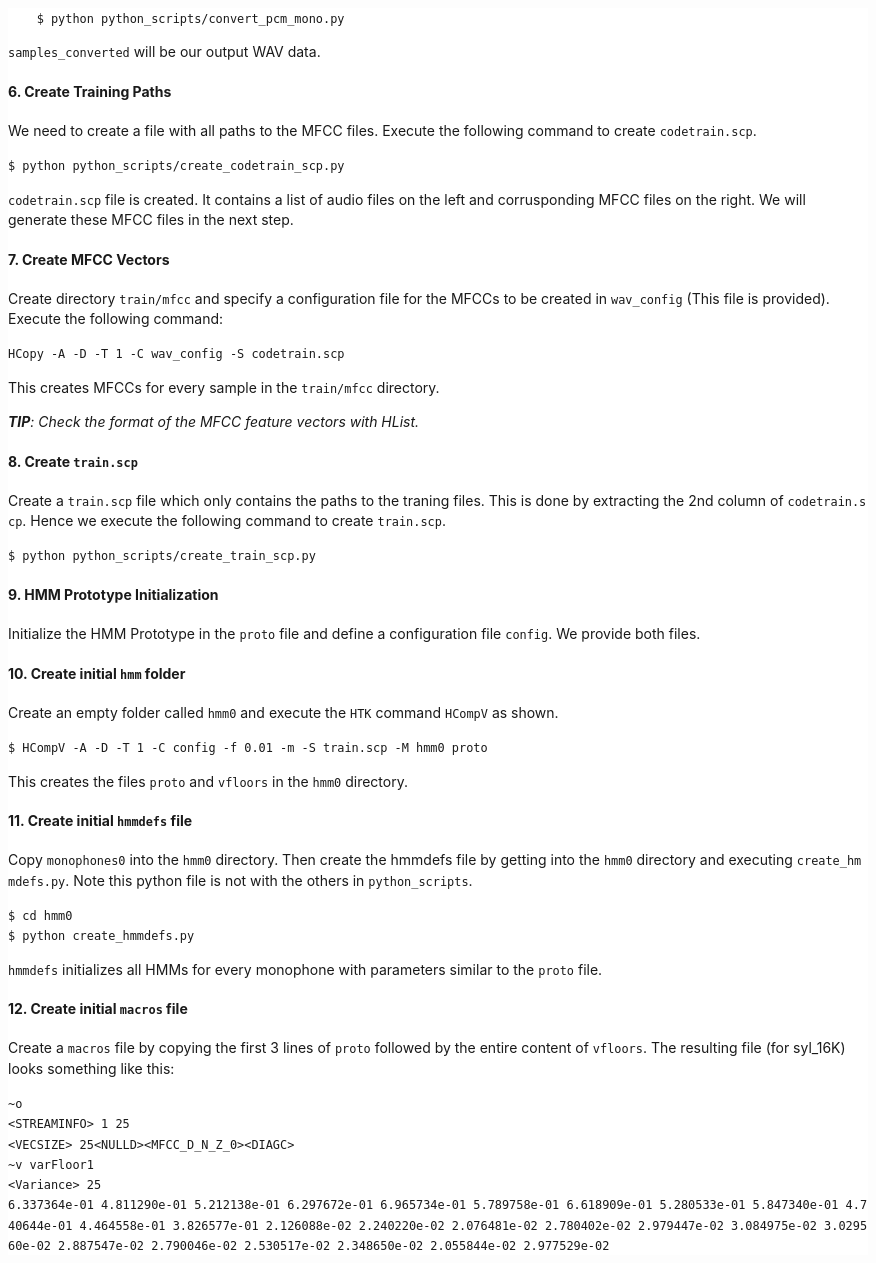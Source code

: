 		$ python python_scripts/convert_pcm_mono.py

`samples_converted` will be our output WAV data.


#### 6. Create Training Paths
We need to create a file with all paths to the MFCC files. Execute the following command to create `codetrain.scp`.

	$ python python_scripts/create_codetrain_scp.py
    
`codetrain.scp` file is created. It contains a list of audio files on the left and corrusponding MFCC files on the right. We will generate these MFCC files in the next step.

#### 7. Create MFCC Vectors
Create directory `train/mfcc` and specify a configuration file for the MFCCs to be created in `wav_config` (This file is provided). Execute the following command:

	HCopy -A -D -T 1 -C wav_config -S codetrain.scp 

This creates MFCCs for every sample in the `train/mfcc` directory.

*__TIP__: Check the format of the MFCC feature vectors with HList.*

#### 8. Create `train.scp`
Create a `train.scp` file which only contains the paths to the traning files. This is done by extracting the 2nd column of `codetrain.scp`. Hence we execute the following command to create `train.scp`.
	
	$ python python_scripts/create_train_scp.py


#### 9. HMM Prototype Initialization
Initialize the HMM Prototype in the `proto` file and define a configuration file `config`. We provide both files. 


#### 10. Create initial `hmm` folder
Create an empty folder called `hmm0` and execute the `HTK` command `HCompV` as shown.
	
	$ HCompV -A -D -T 1 -C config -f 0.01 -m -S train.scp -M hmm0 proto

This creates the files `proto` and `vfloors` in the `hmm0` directory.


#### 11. Create initial `hmmdefs` file
Copy `monophones0` into the `hmm0` directory. Then create the hmmdefs file by getting into the `hmm0` directory and executing `create_hmmdefs.py`. Note this python file is not with the others in `python_scripts`.

	$ cd hmm0
	$ python create_hmmdefs.py

`hmmdefs` initializes all HMMs for every monophone with parameters similar to the `proto` file.


#### 12. Create initial `macros` file
Create a `macros` file by copying the first 3 lines of `proto` followed by the entire content of `vfloors`. The resulting file (for syl_16K) looks something like this:
```
~o
<STREAMINFO> 1 25
<VECSIZE> 25<NULLD><MFCC_D_N_Z_0><DIAGC>
~v varFloor1
<Variance> 25
6.337364e-01 4.811290e-01 5.212138e-01 6.297672e-01 6.965734e-01 5.789758e-01 6.618909e-01 5.280533e-01 5.847340e-01 4.740644e-01 4.464558e-01 3.826577e-01 2.126088e-02 2.240220e-02 2.076481e-02 2.780402e-02 2.979447e-02 3.084975e-02 3.029560e-02 2.887547e-02 2.790046e-02 2.530517e-02 2.348650e-02 2.055844e-02 2.977529e-02
```
